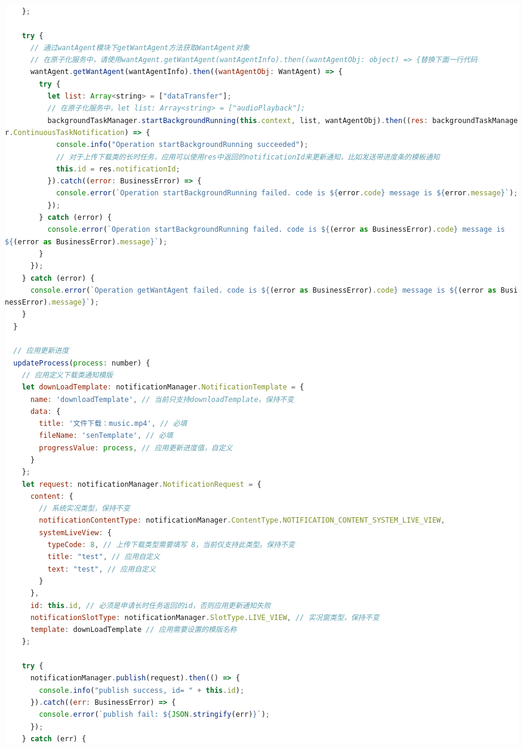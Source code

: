 ```js
    };

    try {
      // 通过wantAgent模块下getWantAgent方法获取WantAgent对象
      // 在原子化服务中，请使用wantAgent.getWantAgent(wantAgentInfo).then((wantAgentObj: object) => {替换下面一行代码
      wantAgent.getWantAgent(wantAgentInfo).then((wantAgentObj: WantAgent) => {
        try {
          let list: Array<string> = ["dataTransfer"];
          // 在原子化服务中，let list: Array<string> = ["audioPlayback"];
          backgroundTaskManager.startBackgroundRunning(this.context, list, wantAgentObj).then((res: backgroundTaskManager.ContinuousTaskNotification) => {
            console.info("Operation startBackgroundRunning succeeded");
            // 对于上传下载类的长时任务，应用可以使用res中返回的notificationId来更新通知，比如发送带进度条的模板通知
            this.id = res.notificationId;
          }).catch((error: BusinessError) => {
            console.error(`Operation startBackgroundRunning failed. code is ${error.code} message is ${error.message}`);
          });
        } catch (error) {
          console.error(`Operation startBackgroundRunning failed. code is ${(error as BusinessError).code} message is ${(error as BusinessError).message}`);
        }
      });
    } catch (error) {
      console.error(`Operation getWantAgent failed. code is ${(error as BusinessError).code} message is ${(error as BusinessError).message}`);
    }
  }

  // 应用更新进度
  updateProcess(process: number) {
    // 应用定义下载类通知模版
    let downLoadTemplate: notificationManager.NotificationTemplate = {
      name: 'downloadTemplate', // 当前只支持downloadTemplate，保持不变
      data: {
        title: '文件下载：music.mp4', // 必填
        fileName: 'senTemplate', // 必填
        progressValue: process, // 应用更新进度值，自定义
      }
    };
    let request: notificationManager.NotificationRequest = {
      content: {
        // 系统实况类型，保持不变
        notificationContentType: notificationManager.ContentType.NOTIFICATION_CONTENT_SYSTEM_LIVE_VIEW,
        systemLiveView: {
          typeCode: 8, // 上传下载类型需要填写 8，当前仅支持此类型。保持不变
          title: "test", // 应用自定义
          text: "test", // 应用自定义
        }
      },
      id: this.id, // 必须是申请长时任务返回的id，否则应用更新通知失败
      notificationSlotType: notificationManager.SlotType.LIVE_VIEW, // 实况窗类型，保持不变
      template: downLoadTemplate // 应用需要设置的模版名称
    };

    try {
      notificationManager.publish(request).then(() => {
        console.info("publish success, id= " + this.id);
      }).catch((err: BusinessError) => {
        console.error(`publish fail: ${JSON.stringify(err)}`);
      });
    } catch (err) {
```